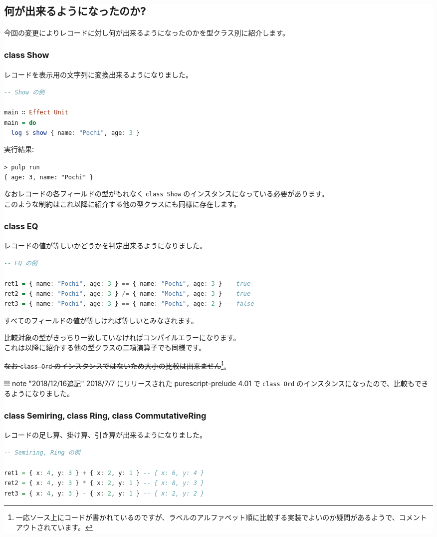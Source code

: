 ## 何が出来るようになったのか?

今回の変更によりレコードに対し何が出来るようになったのかを型クラス別に紹介します。

### class Show

レコードを表示用の文字列に変換出来るようになりました。

```haskell
-- Show の例

main ∷ Effect Unit
main = do
  log $ show { name: "Pochi", age: 3 }
```

実行結果:

```console
> pulp run
{ age: 3, name: "Pochi" }
```

なおレコードの各フィールドの型がもれなく `class Show` のインスタンスになっている必要があります。  
このような制約はこれ以降に紹介する他の型クラスにも同様に存在します。

### class EQ

レコードの値が等しいかどうかを判定出来るようになりました。

```haskell
-- EQ の例

ret1 = { name: "Pochi", age: 3 } == { name: "Pochi", age: 3 } -- true
ret2 = { name: "Pochi", age: 3 } /= { name: "Mochi", age: 3 } -- true
ret3 = { name: "Pochi", age: 3 } == { name: "Pochi", age: 2 } -- false
```

すべてのフィールドの値が等しければ等しいとみなされます。

比較対象の型がきっちり一致していなければコンパイルエラーになります。  
これは以降に紹介する他の型クラスの二項演算子でも同様です。

~~なお `class Ord` のインスタンスではないため大小の比較は出来ません[^2]~~。

!!! note "2018/12/16追記"
    2018/7/7 にリリースされた purescript-prelude 4.01 で `class Ord` のインスタンスになったので、比較もできるようになりました。

### class Semiring, class Ring, class CommutativeRing

レコードの足し算、掛け算、引き算が出来るようになりました。

```haskell
-- Semiring, Ring の例

ret1 = { x: 4, y: 3 } + { x: 2, y: 1 } -- { x: 6, y: 4 }
ret2 = { x: 4, y: 3 } * { x: 2, y: 1 } -- { x: 8, y: 3 }
ret3 = { x: 4, y: 3 } - { x: 2, y: 1 } -- { x: 2, y: 2 }
```


[^1]: row の定訳が「行」なのか「列」なのかその他なのか判りませんでした。自分は普段そのまま row(ロウ) と呼んでいるので今回はとりあえずこのままにします。いずれ用語も整理したいところです。
[^2]: 一応ソース上にコードが書かれているのですが、ラベルのアルファベット順に比較する実装でよいのか疑問があるようで、コメントアウトされています。
[^3]: [Record instances of Show, Eq, Ord etc · Issue #154](https://github.com/purescript/purescript-prelude/issues/154) によると[整域](https://ja.wikipedia.org/wiki/%E6%95%B4%E5%9F%9F)の定義「任意の非零元の積は非零である」を満たさないからのようです。そして[ユークリッド環](https://ja.wikipedia.org/wiki/%E3%83%A6%E3%83%BC%E3%82%AF%E3%83%AA%E3%83%83%E3%83%89%E7%92%B0)(Euclidean ring)は整域の真部分集合なので整域でなければユークリッド環じゃない、ということらしいです。割り算出来ればいいじゃん、とはいかない厳しい世界のようです。
[^4]: Prelude から再export されていないこともあり記載を省略しましたが `ff` や `tt`、`implies` も使えます。
[^5]: Prelude から再export されていないこともあり記載を省略しましたが `power` や `guard` も使えます。
[^6]: フィールドが不一致ならそこですぐに比較を終了して欲しいところですが、実際にはすべてのフィールドが比較されるようです。`{a: 1, b: 2, c: 3} == {a: 2, b: 2, c: 3}` が `1 == 2 && (2 == 2 && (3 == 3 && true)` に展開され、かつ右から評価されるイメージです。
[^7]: `RowList` ではラベルのアルファベット順になります。